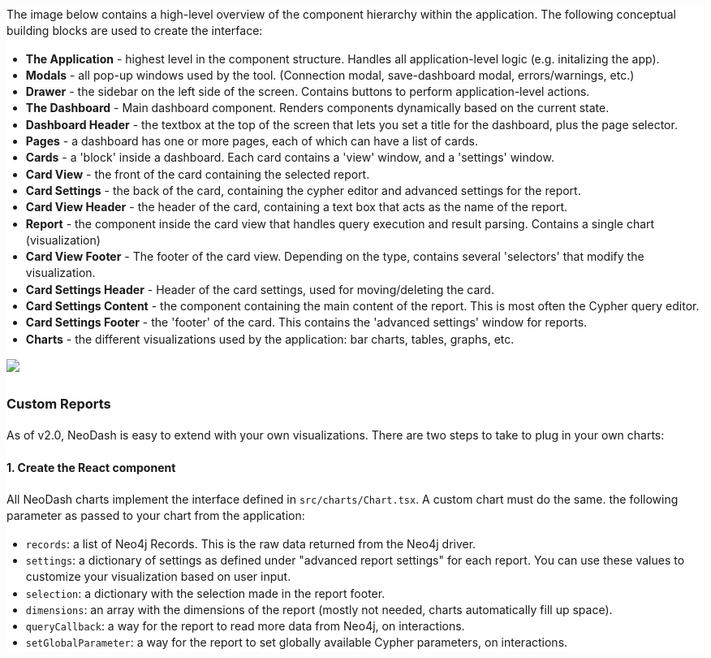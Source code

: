 The image below contains a high-level overview of the component hierarchy within the application. The following conceptual building blocks are used to create the interface:
- **The Application** - highest level in the component structure. Handles all application-level logic (e.g. initalizing the app).
- **Modals** - all pop-up windows used by the tool. (Connection modal, save-dashboard modal, errors/warnings, etc.) 
- **Drawer** - the sidebar on the left side of the screen. Contains buttons to perform application-level actions. 
- **The Dashboard** - Main dashboard component. Renders components dynamically based on the current state.
- **Dashboard Header** - the textbox at the top of the screen that lets you set a title for the dashboard, plus the page selector.
- **Pages** - a dashboard has one or more pages, each of which can have a list of cards.
- **Cards** - a 'block' inside a dashboard. Each card contains a 'view' window, and a 'settings' window.
- **Card View** - the front of the card containing the selected report.
- **Card Settings** - the back of the card, containing the cypher editor and advanced settings for the report.
- **Card View Header** - the header of the card, containing a text box that acts as the name of the report.
- **Report** - the component inside the card view that handles query execution and result parsing. Contains a single chart (visualization)
- **Card View Footer** - The footer of the card view. Depending on the type, contains several 'selectors' that modify the visualization.
- **Card Settings Header** - Header of the card settings, used for moving/deleting the card.
- **Card Settings Content** - the component containing the main content of the report. This is most often the Cypher query editor.
- **Card Settings Footer** - the 'footer' of the card. This contains the 'advanced settings' window for reports.
- **Charts** - the different visualizations used by the application: bar charts, tables, graphs, etc.

![](doc/component-hierarchy.png)

 ### Custom Reports
 As of v2.0, NeoDash is easy to extend with your own visualizations. There are two steps to take to plug in your own charts:
 
####  1. Create the React component
All NeoDash charts implement the interface defined in `src/charts/Chart.tsx`. A custom chart must do the same. the following parameter as passed to your chart from the application:
- `records`: a list of Neo4j Records. This is the raw data returned from the Neo4j driver. 
- `settings`: a dictionary of settings as defined under "advanced report settings" for each report. You can use these values to customize your visualization based on user input.
- `selection`: a dictionary with the selection made in the report footer.
- `dimensions`: an array with the dimensions of the report (mostly not needed, charts automatically fill up space).
- `queryCallback`: a way for the report to read more data from Neo4j, on interactions.
- `setGlobalParameter`: a way for the report to set globally available Cypher parameters, on interactions.
